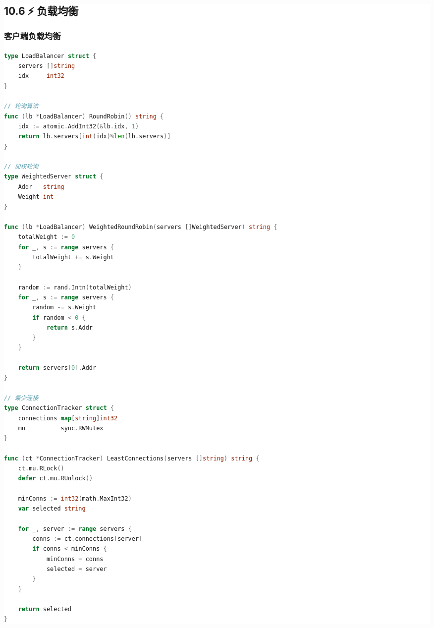 ## 10.6 ⚡ 负载均衡

### 客户端负载均衡

```go
type LoadBalancer struct {
    servers []string
    idx     int32
}

// 轮询算法
func (lb *LoadBalancer) RoundRobin() string {
    idx := atomic.AddInt32(&lb.idx, 1)
    return lb.servers[int(idx)%len(lb.servers)]
}

// 加权轮询
type WeightedServer struct {
    Addr   string
    Weight int
}

func (lb *LoadBalancer) WeightedRoundRobin(servers []WeightedServer) string {
    totalWeight := 0
    for _, s := range servers {
        totalWeight += s.Weight
    }
    
    random := rand.Intn(totalWeight)
    for _, s := range servers {
        random -= s.Weight
        if random < 0 {
            return s.Addr
        }
    }
    
    return servers[0].Addr
}

// 最少连接
type ConnectionTracker struct {
    connections map[string]int32
    mu          sync.RWMutex
}

func (ct *ConnectionTracker) LeastConnections(servers []string) string {
    ct.mu.RLock()
    defer ct.mu.RUnlock()
    
    minConns := int32(math.MaxInt32)
    var selected string
    
    for _, server := range servers {
        conns := ct.connections[server]
        if conns < minConns {
            minConns = conns
            selected = server
        }
    }
    
    return selected
}
```